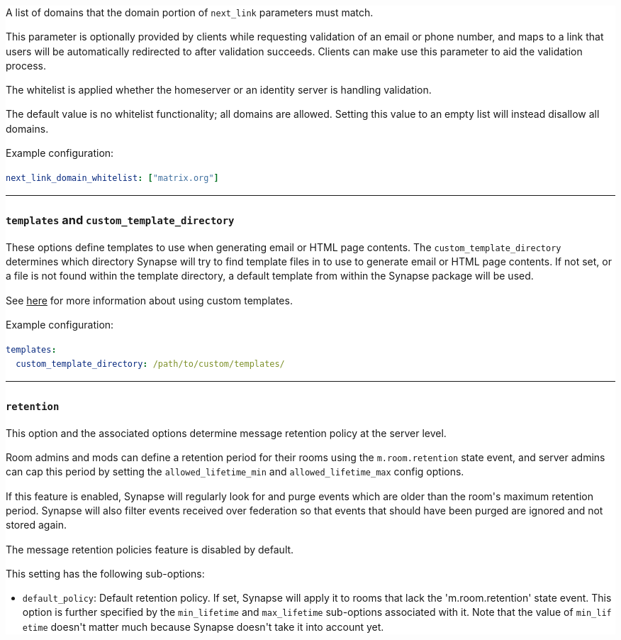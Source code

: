A list of domains that the domain portion of `next_link` parameters
must match.

This parameter is optionally provided by clients while requesting
validation of an email or phone number, and maps to a link that
users will be automatically redirected to after validation
succeeds. Clients can make use this parameter to aid the validation
process.

The whitelist is applied whether the homeserver or an identity server is handling validation.

The default value is no whitelist functionality; all domains are
allowed. Setting this value to an empty list will instead disallow
all domains.

Example configuration:
```yaml
next_link_domain_whitelist: ["matrix.org"]
```
---
### `templates` and `custom_template_directory`

These options define templates to use when generating email or HTML page contents.
The `custom_template_directory` determines which directory Synapse will try to
find template files in to use to generate email or HTML page contents.
If not set, or a file is not found within the template directory, a default
template from within the Synapse package will be used.

See [here](../../templates.md) for more
information about using custom templates.

Example configuration:
```yaml
templates:
  custom_template_directory: /path/to/custom/templates/
```
---
### `retention`

This option and the associated options determine message retention policy at the
server level.

Room admins and mods can define a retention period for their rooms using the
`m.room.retention` state event, and server admins can cap this period by setting
the `allowed_lifetime_min` and `allowed_lifetime_max` config options.

If this feature is enabled, Synapse will regularly look for and purge events
which are older than the room's maximum retention period. Synapse will also
filter events received over federation so that events that should have been
purged are ignored and not stored again.

The message retention policies feature is disabled by default.

This setting has the following sub-options:
* `default_policy`: Default retention policy. If set, Synapse will apply it to rooms that lack the
   'm.room.retention' state event. This option is further specified by the
   `min_lifetime` and `max_lifetime` sub-options associated with it. Note that the
    value of `min_lifetime` doesn't matter much because Synapse doesn't take it into account yet.
